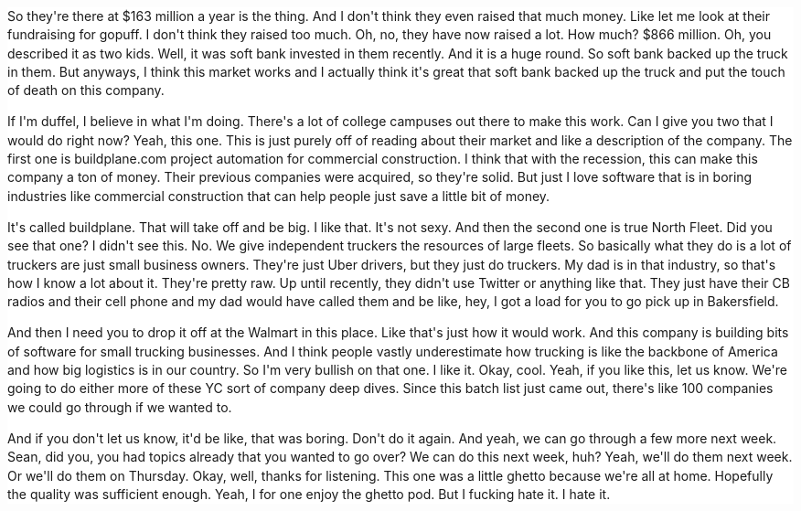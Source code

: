 So they're there at $163 million a year is the thing. And I don't think they even raised that much money. Like let me look at their fundraising for gopuff. I don't think they raised too much. Oh, no, they have now raised a lot. How much? $866 million. Oh, you described it as two kids. Well, it was soft bank invested in them recently. And it is a huge round. So soft bank backed up the truck in them. But anyways, I think this market works and I actually think it's great that soft bank backed up the truck and put the touch of death on this company.

If I'm duffel, I believe in what I'm doing. There's a lot of college campuses out there to make this work. Can I give you two that I would do right now? Yeah, this one. This is just purely off of reading about their market and like a description of the company. The first one is buildplane.com project automation for commercial construction. I think that with the recession, this can make this company a ton of money. Their previous companies were acquired, so they're solid. But just I love software that is in boring industries like commercial construction that can help people just save a little bit of money.

It's called buildplane. That will take off and be big. I like that. It's not sexy. And then the second one is true North Fleet. Did you see that one? I didn't see this. No. We give independent truckers the resources of large fleets. So basically what they do is a lot of truckers are just small business owners. They're just Uber drivers, but they just do truckers. My dad is in that industry, so that's how I know a lot about it. They're pretty raw. Up until recently, they didn't use Twitter or anything like that. They just have their CB radios and their cell phone and my dad would have called them and be like, hey, I got a load for you to go pick up in Bakersfield.

And then I need you to drop it off at the Walmart in this place. Like that's just how it would work. And this company is building bits of software for small trucking businesses. And I think people vastly underestimate how trucking is like the backbone of America and how big logistics is in our country. So I'm very bullish on that one. I like it. Okay, cool. Yeah, if you like this, let us know. We're going to do either more of these YC sort of company deep dives. Since this batch list just came out, there's like 100 companies we could go through if we wanted to.

And if you don't let us know, it'd be like, that was boring. Don't do it again. And yeah, we can go through a few more next week. Sean, did you, you had topics already that you wanted to go over? We can do this next week, huh? Yeah, we'll do them next week. Or we'll do them on Thursday. Okay, well, thanks for listening. This one was a little ghetto because we're all at home. Hopefully the quality was sufficient enough. Yeah, I for one enjoy the ghetto pod. But I fucking hate it. I hate it.



